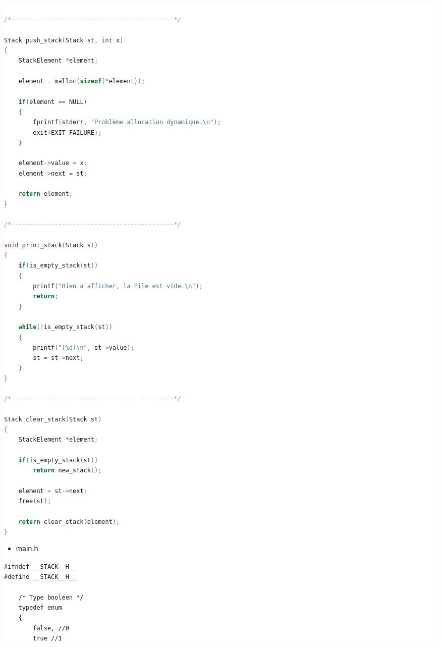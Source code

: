 ```c

/*---------------------------------------------*/

Stack push_stack(Stack st, int x)
{
    StackElement *element;

    element = malloc(sizeof(*element));

    if(element == NULL)
    {
        fprintf(stderr, "Problème allocation dynamique.\n");
        exit(EXIT_FAILURE);
    }

    element->value = x;
    element->next = st;

    return element;
}

/*---------------------------------------------*/

void print_stack(Stack st)
{
    if(is_empty_stack(st))
    {
        printf("Rien a afficher, la Pile est vide.\n");
        return;
    }

    while(!is_empty_stack(st))
    {
        printf("[%d]\n", st->value);
        st = st->next;
    }
}

/*---------------------------------------------*/

Stack clear_stack(Stack st)
{
    StackElement *element;

    if(is_empty_stack(st))
        return new_stack();
    
    element = st->next;
    free(st);

    return clear_stack(element);
}
```
+ main.h
```
#ifndef __STACK__H__
#define __STACK__H__

    /* Type booléen */
    typedef enum
    {
        false, //0
        true //1
```